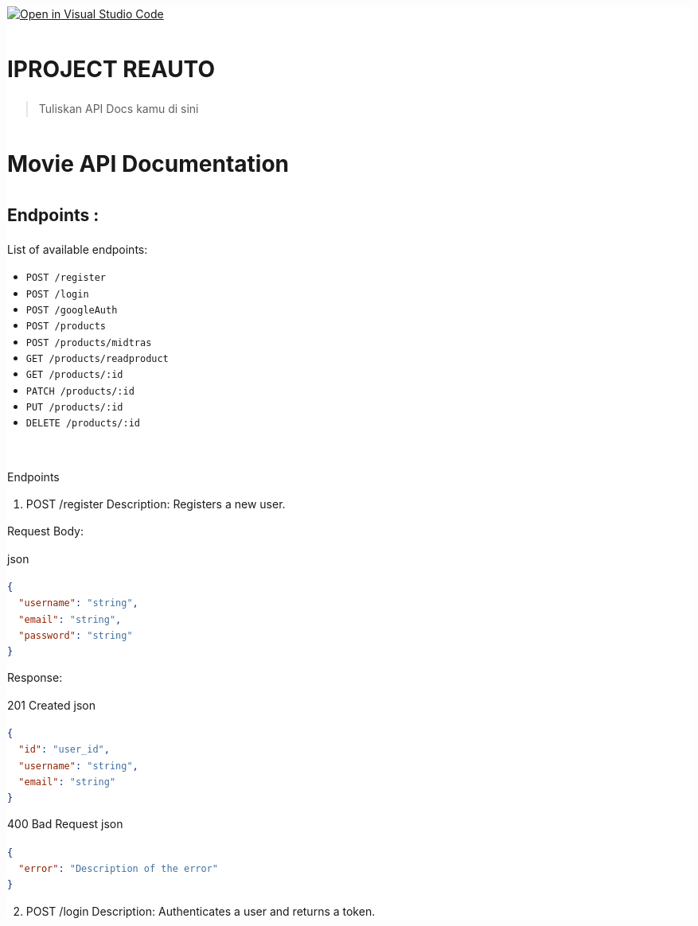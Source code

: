 [![Open in Visual Studio Code](https://classroom.github.com/assets/open-in-vscode-2e0aaae1b6195c2367325f4f02e2d04e9abb55f0b24a779b69b11b9e10269abc.svg)](https://classroom.github.com/online_ide?assignment_repo_id=15564556&assignment_repo_type=AssignmentRepo)

# IPROJECT REAUTO

> Tuliskan API Docs kamu di sini

# Movie API Documentation

## Endpoints :

List of available endpoints:


- `POST /register`
- `POST /login`
- `POST /googleAuth`
- `POST /products`
- `POST /products/midtras`
- `GET /products/readproduct`
- `GET /products/:id`
- `PATCH /products/:id`
- `PUT /products/:id`
- `DELETE /products/:id`

&nbsp;

Endpoints
1. POST /register
Description: Registers a new user.

Request Body:

json
```json
{
  "username": "string",
  "email": "string",
  "password": "string"
}
```
Response:

201 Created
json
```json
{
  "id": "user_id",
  "username": "string",
  "email": "string"
}
```
400 Bad Request
json
```json
{
  "error": "Description of the error"
}
```
2. POST /login
Description: Authenticates a user and returns a token.
